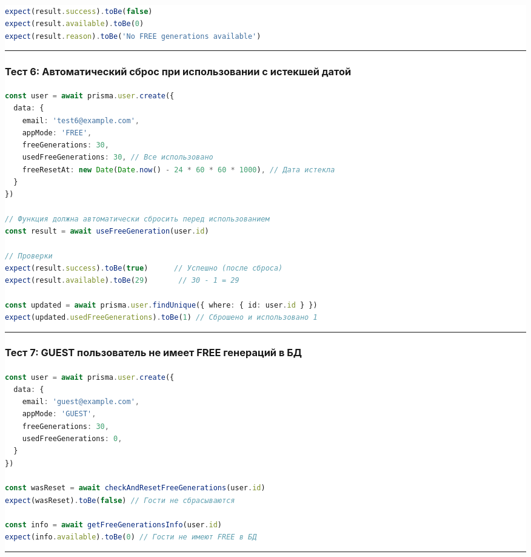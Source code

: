 ```typescript
expect(result.success).toBe(false)
expect(result.available).toBe(0)
expect(result.reason).toBe('No FREE generations available')
```

---

### Тест 6: Автоматический сброс при использовании с истекшей датой
```typescript
const user = await prisma.user.create({
  data: {
    email: 'test6@example.com',
    appMode: 'FREE',
    freeGenerations: 30,
    usedFreeGenerations: 30, // Все использовано
    freeResetAt: new Date(Date.now() - 24 * 60 * 60 * 1000), // Дата истекла
  }
})

// Функция должна автоматически сбросить перед использованием
const result = await useFreeGeneration(user.id)

// Проверки
expect(result.success).toBe(true)      // Успешно (после сброса)
expect(result.available).toBe(29)       // 30 - 1 = 29

const updated = await prisma.user.findUnique({ where: { id: user.id } })
expect(updated.usedFreeGenerations).toBe(1) // Сброшено и использовано 1
```

---

### Тест 7: GUEST пользователь не имеет FREE генераций в БД
```typescript
const user = await prisma.user.create({
  data: {
    email: 'guest@example.com',
    appMode: 'GUEST',
    freeGenerations: 30,
    usedFreeGenerations: 0,
  }
})

const wasReset = await checkAndResetFreeGenerations(user.id)
expect(wasReset).toBe(false) // Гости не сбрасываются

const info = await getFreeGenerationsInfo(user.id)
expect(info.available).toBe(0) // Гости не имеют FREE в БД
```

---
